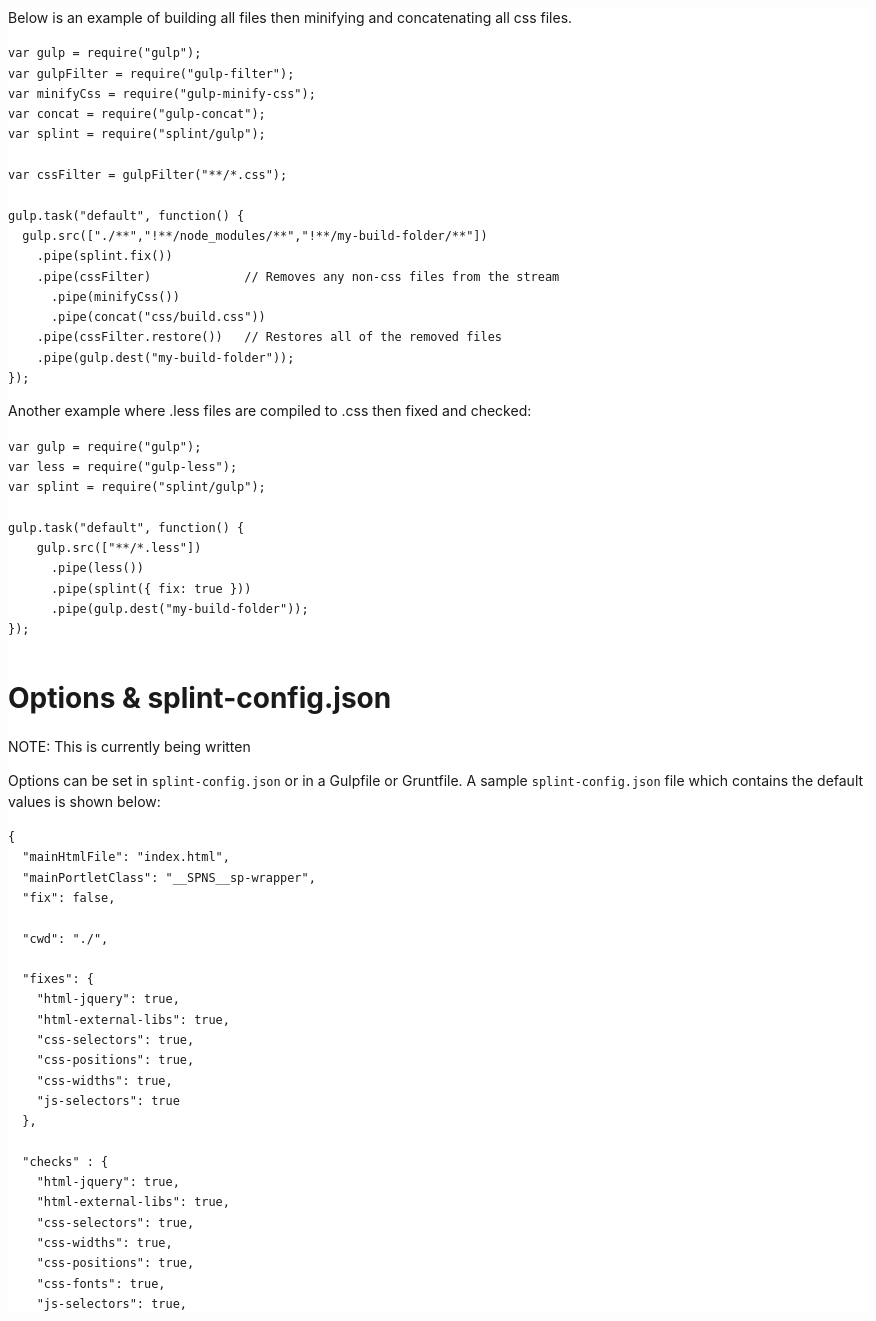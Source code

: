 Below is an example of building all files then minifying and concatenating all css files.
```[javascript]
var gulp = require("gulp");
var gulpFilter = require("gulp-filter");
var minifyCss = require("gulp-minify-css");
var concat = require("gulp-concat");
var splint = require("splint/gulp");

var cssFilter = gulpFilter("**/*.css");

gulp.task("default", function() {
  gulp.src(["./**","!**/node_modules/**","!**/my-build-folder/**"])
    .pipe(splint.fix())
    .pipe(cssFilter)             // Removes any non-css files from the stream
      .pipe(minifyCss())
      .pipe(concat("css/build.css"))
    .pipe(cssFilter.restore())   // Restores all of the removed files
    .pipe(gulp.dest("my-build-folder")); 
});
```
Another example where .less files are compiled to .css then fixed and checked:
```[javascript]
var gulp = require("gulp");
var less = require("gulp-less");
var splint = require("splint/gulp");

gulp.task("default", function() {
    gulp.src(["**/*.less"])
      .pipe(less())
      .pipe(splint({ fix: true }))
      .pipe(gulp.dest("my-build-folder")); 
});
```

# Options & splint-config.json
NOTE: This is currently being written

Options can be set in `splint-config.json` or in a Gulpfile or Gruntfile. A sample
`splint-config.json` file which contains the default values is shown below:
```
{
  "mainHtmlFile": "index.html",
  "mainPortletClass": "__SPNS__sp-wrapper",
  "fix": false,

  "cwd": "./",

  "fixes": {
    "html-jquery": true,
    "html-external-libs": true,
    "css-selectors": true,
    "css-positions": true,
    "css-widths": true,
    "js-selectors": true
  },

  "checks" : {
    "html-jquery": true,
    "html-external-libs": true,
    "css-selectors": true,
    "css-widths": true,
    "css-positions": true,
    "css-fonts": true,
    "js-selectors": true,
```

[glob-stream]: https://github.com/wearefractal/glob-stream
[node-glob]: https://github.com/isaacs/node-glob